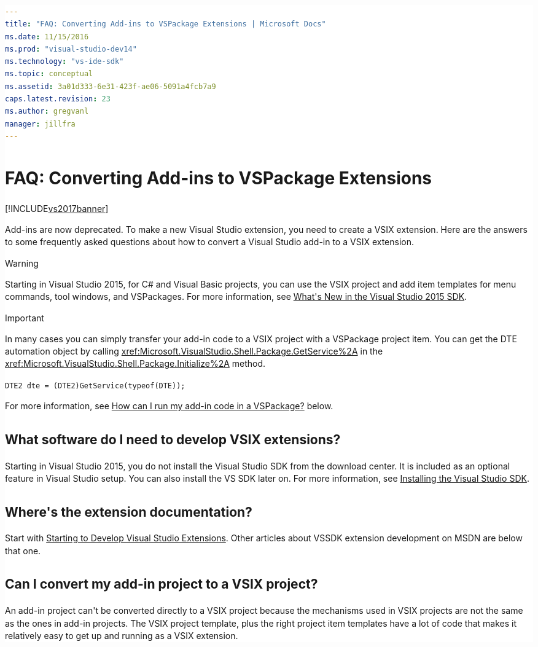 ```yaml
---
title: "FAQ: Converting Add-ins to VSPackage Extensions | Microsoft Docs"
ms.date: 11/15/2016
ms.prod: "visual-studio-dev14"
ms.technology: "vs-ide-sdk"
ms.topic: conceptual
ms.assetid: 3a01d333-6e31-423f-ae06-5091a4fcb7a9
caps.latest.revision: 23
ms.author: gregvanl
manager: jillfra
---
```

# FAQ: Converting Add-ins to VSPackage Extensions
[!INCLUDE[vs2017banner](../includes/vs2017banner.md)]

Add-ins are now deprecated. To make a new Visual Studio extension, you need to create a VSIX extension. Here are the answers to some frequently asked questions about how to convert a Visual Studio add-in to a VSIX extension.  
  
> [!WARNING]
>  Starting in Visual Studio 2015, for C# and Visual Basic projects, you can use the VSIX project and add item templates for menu commands, tool windows, and VSPackages. For more information, see [What's New in the Visual Studio 2015 SDK](../extensibility/what-s-new-in-the-visual-studio-2015-sdk.md).  
  
> [!IMPORTANT]
>  In many cases you can simply transfer your add-in code to a VSIX project with a VSPackage project item. You can get the DTE automation object by calling <xref:Microsoft.VisualStudio.Shell.Package.GetService%2A> in the <xref:Microsoft.VisualStudio.Shell.Package.Initialize%2A> method.  
>   
>  `DTE2 dte = (DTE2)GetService(typeof(DTE));`  
>   
>  For more information, see [How can I run my add-in code in a VSPackage?](../extensibility/faq-converting-add-ins-to-vspackage-extensions.md#BKMK_RunAddin) below.  
  
## What software do I need to develop VSIX extensions?  
 Starting in Visual Studio 2015, you do not install the Visual Studio SDK from the download center. It is included as an optional feature in Visual Studio setup. You can also install the VS SDK later on. For more information, see [Installing the Visual Studio SDK](../extensibility/installing-the-visual-studio-sdk.md).  
  
## Where's the extension documentation?  
 Start with [Starting to Develop Visual Studio Extensions](../extensibility/starting-to-develop-visual-studio-extensions.md). Other articles about VSSDK extension development on MSDN are below that one.  
  
## Can I convert my add-in project to a VSIX project?  
 An add-in project can't be converted directly to a VSIX project because the mechanisms used in VSIX projects are not the same as the ones in add-in projects. The VSIX project template, plus the right project item templates have a lot of code that makes it relatively easy to get up and running as a VSIX extension.  
  